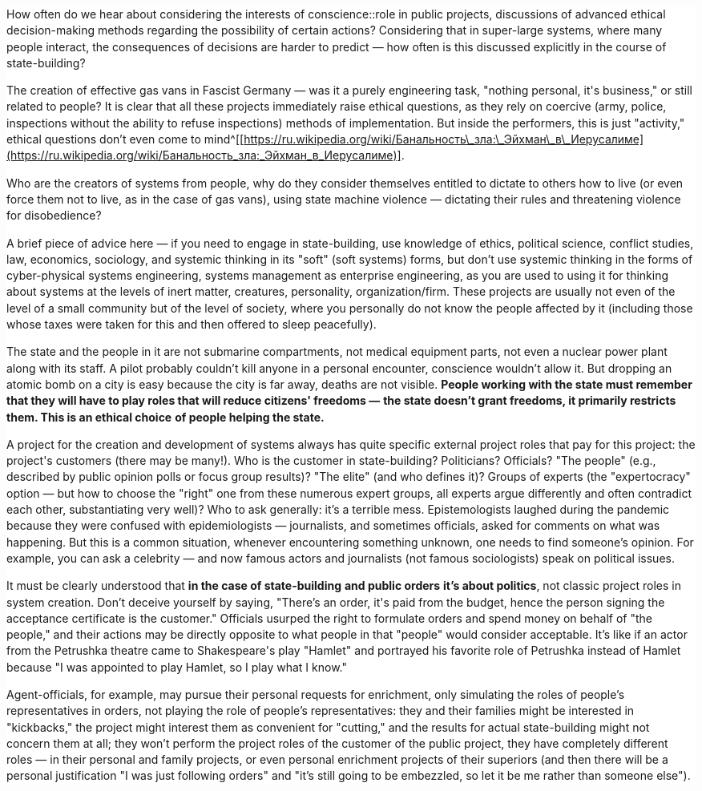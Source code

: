 How often do we hear about considering the interests of conscience::role in public projects, discussions of advanced ethical decision-making methods regarding the possibility of certain actions? Considering that in super-large systems, where many people interact, the consequences of decisions are harder to predict — how often is this discussed explicitly in the course of state-building?

The creation of effective gas vans in Fascist Germany — was it a purely engineering task, "nothing personal, it's business," or still related to people? It is clear that all these projects immediately raise ethical questions, as they rely on coercive (army, police, inspections without the ability to refuse inspections) methods of implementation. But inside the performers, this is just "activity," ethical questions don’t even come to mind^[[https://ru.wikipedia.org/wiki/Банальность\_зла:\_Эйхман\_в\_Иерусалиме](https://ru.wikipedia.org/wiki/Банальность_зла:_Эйхман_в_Иерусалиме)].

Who are the creators of systems from people, why do they consider themselves entitled to dictate to others how to live (or even force them not to live, as in the case of gas vans), using state machine violence — dictating their rules and threatening violence for disobedience?

A brief piece of advice here — if you need to engage in state-building, use knowledge of ethics, political science, conflict studies, law, economics, sociology, and systemic thinking in its "soft" (soft systems) forms, but don’t use systemic thinking in the forms of cyber-physical systems engineering, systems management as enterprise engineering, as you are used to using it for thinking about systems at the levels of inert matter, creatures, personality, organization/firm. These projects are usually not even of the level of a small community but of the level of society, where you personally do not know the people affected by it (including those whose taxes were taken for this and then offered to sleep peacefully).

The state and the people in it are not submarine compartments, not medical equipment parts, not even a nuclear power plant along with its staff. A pilot probably couldn’t kill anyone in a personal encounter, conscience wouldn’t allow it. But dropping an atomic bomb on a city is easy because the city is far away, deaths are not visible. **People working with the state must remember that they will have to play roles that will reduce citizens' freedoms —** **the state doesn’t grant freedoms, it primarily restricts them. This is an ethical choice** **of people helping the state.**

A project for the creation and development of systems always has quite specific external project roles that pay for this project: the project's customers (there may be many!). Who is the customer in state-building? Politicians? Officials? "The people" (e.g., described by public opinion polls or focus group results)? "The elite" (and who defines it)? Groups of experts (the "expertocracy" option — but how to choose the "right" one from these numerous expert groups, all experts argue differently and often contradict each other, substantiating very well)? Who to ask generally: it’s a terrible mess. Epistemologists laughed during the pandemic because they were confused with epidemiologists — journalists, and sometimes officials, asked for comments on what was happening. But this is a common situation, whenever encountering something unknown, one needs to find someone’s opinion. For example, you can ask a celebrity — and now famous actors and journalists (not famous sociologists) speak on political issues.

It must be clearly understood that **in the case of state-building** **and public orders** **it’s about politics**, not classic project roles in system creation. Don’t deceive yourself by saying, "There’s an order, it's paid from the budget, hence the person signing the acceptance certificate is the customer." Officials usurped the right to formulate orders and spend money on behalf of "the people," and their actions may be directly opposite to what people in that "people" would consider acceptable. It’s like if an actor from the Petrushka theatre came to Shakespeare's play "Hamlet" and portrayed his favorite role of Petrushka instead of Hamlet because "I was appointed to play Hamlet, so I play what I know."

Agent-officials, for example, may pursue their personal requests for enrichment, only simulating the roles of people’s representatives in orders, not playing the role of people’s representatives: they and their families might be interested in "kickbacks," the project might interest them as convenient for "cutting," and the results for actual state-building might not concern them at all; they won’t perform the project roles of the customer of the public project, they have completely different roles — in their personal and family projects, or even personal enrichment projects of their superiors (and then there will be a personal justification "I was just following orders" and "it’s still going to be embezzled, so let it be me rather than someone else").
